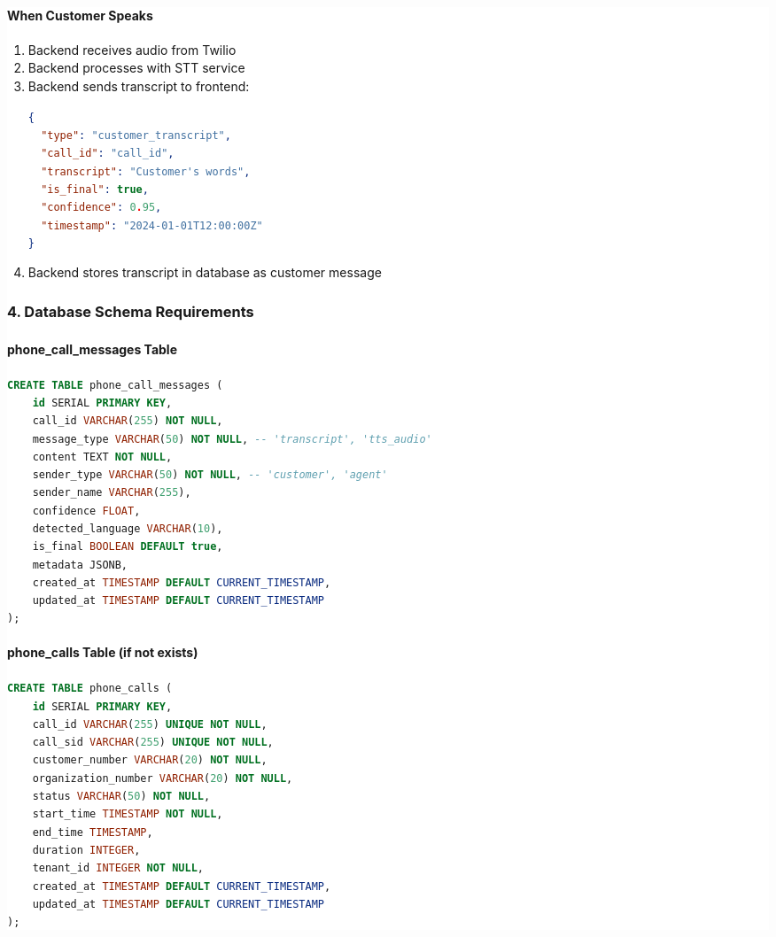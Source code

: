 #### When Customer Speaks
1. Backend receives audio from Twilio
2. Backend processes with STT service
3. Backend sends transcript to frontend:
   ```json
   {
     "type": "customer_transcript",
     "call_id": "call_id",
     "transcript": "Customer's words",
     "is_final": true,
     "confidence": 0.95,
     "timestamp": "2024-01-01T12:00:00Z"
   }
   ```
4. Backend stores transcript in database as customer message

### 4. Database Schema Requirements

#### phone_call_messages Table
```sql
CREATE TABLE phone_call_messages (
    id SERIAL PRIMARY KEY,
    call_id VARCHAR(255) NOT NULL,
    message_type VARCHAR(50) NOT NULL, -- 'transcript', 'tts_audio'
    content TEXT NOT NULL,
    sender_type VARCHAR(50) NOT NULL, -- 'customer', 'agent'
    sender_name VARCHAR(255),
    confidence FLOAT,
    detected_language VARCHAR(10),
    is_final BOOLEAN DEFAULT true,
    metadata JSONB,
    created_at TIMESTAMP DEFAULT CURRENT_TIMESTAMP,
    updated_at TIMESTAMP DEFAULT CURRENT_TIMESTAMP
);
```

#### phone_calls Table (if not exists)
```sql
CREATE TABLE phone_calls (
    id SERIAL PRIMARY KEY,
    call_id VARCHAR(255) UNIQUE NOT NULL,
    call_sid VARCHAR(255) UNIQUE NOT NULL,
    customer_number VARCHAR(20) NOT NULL,
    organization_number VARCHAR(20) NOT NULL,
    status VARCHAR(50) NOT NULL,
    start_time TIMESTAMP NOT NULL,
    end_time TIMESTAMP,
    duration INTEGER,
    tenant_id INTEGER NOT NULL,
    created_at TIMESTAMP DEFAULT CURRENT_TIMESTAMP,
    updated_at TIMESTAMP DEFAULT CURRENT_TIMESTAMP
);
```
